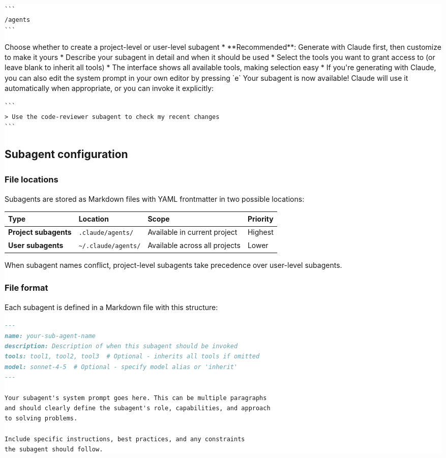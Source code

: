     ```
    /agents
    ```
  </Step>

  <Step title="Select 'Create New Agent'">
    Choose whether to create a project-level or user-level subagent
  </Step>

  <Step title="Define the subagent">
    * **Recommended**: Generate with Claude first, then customize to make it yours
    * Describe your subagent in detail and when it should be used
    * Select the tools you want to grant access to (or leave blank to inherit all tools)
    * The interface shows all available tools, making selection easy
    * If you're generating with Claude, you can also edit the system prompt in your own editor by pressing `e`
  </Step>

  <Step title="Save and use">
    Your subagent is now available! Claude will use it automatically when appropriate, or you can invoke it explicitly:

    ```
    > Use the code-reviewer subagent to check my recent changes
    ```
  </Step>
</Steps>

## Subagent configuration

### File locations

Subagents are stored as Markdown files with YAML frontmatter in two possible locations:

| Type                  | Location            | Scope                         | Priority |
| :-------------------- | :------------------ | :---------------------------- | :------- |
| **Project subagents** | `.claude/agents/`   | Available in current project  | Highest  |
| **User subagents**    | `~/.claude/agents/` | Available across all projects | Lower    |

When subagent names conflict, project-level subagents take precedence over user-level subagents.

### File format

Each subagent is defined in a Markdown file with this structure:

```markdown
---
name: your-sub-agent-name
description: Description of when this subagent should be invoked
tools: tool1, tool2, tool3  # Optional - inherits all tools if omitted
model: sonnet-4-5  # Optional - specify model alias or 'inherit'
---

Your subagent's system prompt goes here. This can be multiple paragraphs
and should clearly define the subagent's role, capabilities, and approach
to solving problems.

Include specific instructions, best practices, and any constraints
the subagent should follow.
```
